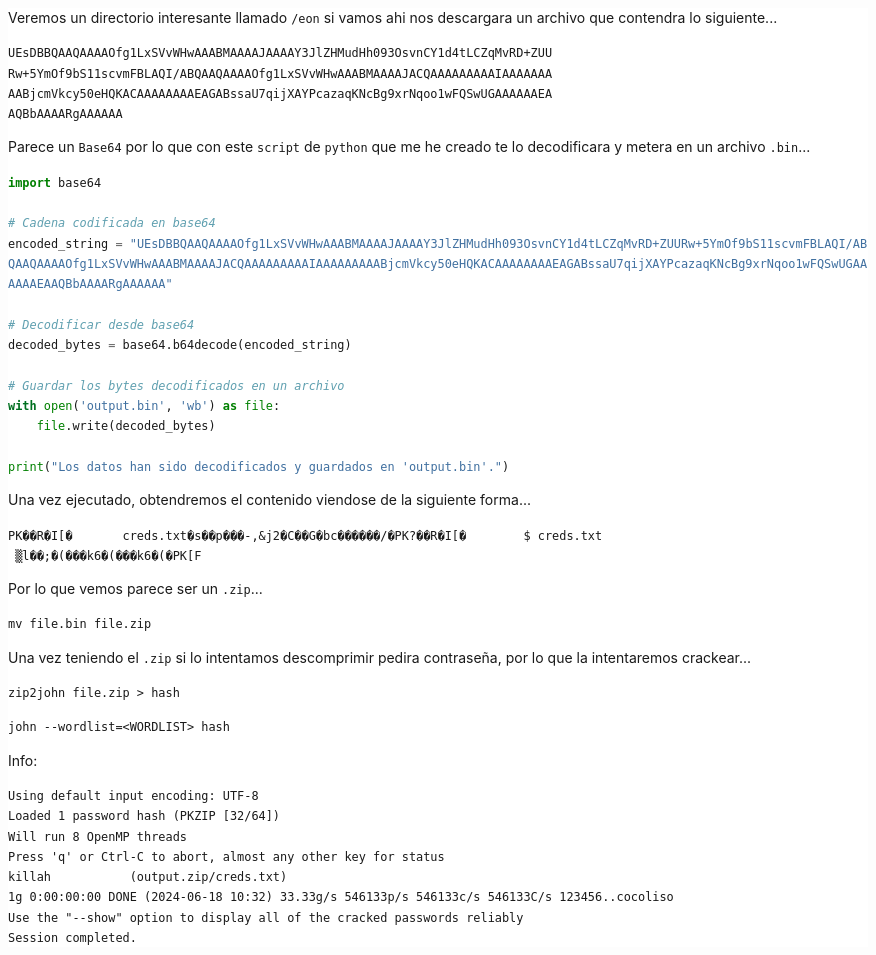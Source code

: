 Veremos un directorio interesante llamado `/eon` si vamos ahi nos descargara un archivo que contendra lo siguiente...

```
UEsDBBQAAQAAAAOfg1LxSVvWHwAAABMAAAAJAAAAY3JlZHMudHh093OsvnCY1d4tLCZqMvRD+ZUU
Rw+5YmOf9bS11scvmFBLAQI/ABQAAQAAAAOfg1LxSVvWHwAAABMAAAAJACQAAAAAAAAAIAAAAAAA
AABjcmVkcy50eHQKACAAAAAAAAEAGABssaU7qijXAYPcazaqKNcBg9xrNqoo1wFQSwUGAAAAAAEA
AQBbAAAARgAAAAAA
```

Parece un `Base64` por lo que con este `script` de `python` que me he creado te lo decodificara y metera en un archivo `.bin`...

```python
import base64

# Cadena codificada en base64
encoded_string = "UEsDBBQAAQAAAAOfg1LxSVvWHwAAABMAAAAJAAAAY3JlZHMudHh093OsvnCY1d4tLCZqMvRD+ZUURw+5YmOf9bS11scvmFBLAQI/ABQAAQAAAAOfg1LxSVvWHwAAABMAAAAJACQAAAAAAAAAIAAAAAAAAABjcmVkcy50eHQKACAAAAAAAAEAGABssaU7qijXAYPcazaqKNcBg9xrNqoo1wFQSwUGAAAAAAEAAQBbAAAARgAAAAAA"

# Decodificar desde base64
decoded_bytes = base64.b64decode(encoded_string)

# Guardar los bytes decodificados en un archivo
with open('output.bin', 'wb') as file:
    file.write(decoded_bytes)

print("Los datos han sido decodificados y guardados en 'output.bin'.")
```

Una vez ejecutado, obtendremos el contenido viendose de la siguiente forma...

```
PK��R�I[�       creds.txt�s��p���-,&j2�C��G�bc������/�PK?��R�I[�        $ creds.txt
 ▒l��;�(���k6�(���k6�(�PK[F
```

Por lo que vemos parece ser un `.zip`...

```shell
mv file.bin file.zip
```

Una vez teniendo el `.zip` si lo intentamos descomprimir pedira contraseña, por lo que la intentaremos crackear...

```shell
zip2john file.zip > hash
```

```shell
john --wordlist=<WORDLIST> hash
```

Info:

```
Using default input encoding: UTF-8
Loaded 1 password hash (PKZIP [32/64])
Will run 8 OpenMP threads
Press 'q' or Ctrl-C to abort, almost any other key for status
killah           (output.zip/creds.txt)     
1g 0:00:00:00 DONE (2024-06-18 10:32) 33.33g/s 546133p/s 546133c/s 546133C/s 123456..cocoliso
Use the "--show" option to display all of the cracked passwords reliably
Session completed.
```
